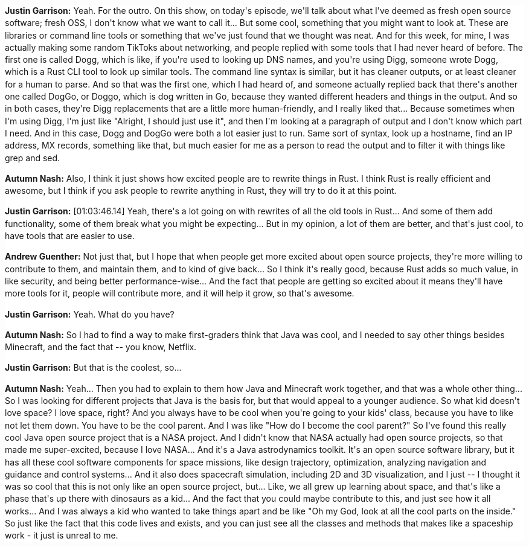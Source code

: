 **Justin Garrison:** Yeah. For the outro. On this show, on today's episode, we'll talk about what I've deemed as fresh open source software; fresh OSS, I don't know what we want to call it... But some cool, something that you might want to look at. These are libraries or command line tools or something that we've just found that we thought was neat. And for this week, for mine, I was actually making some random TikToks about networking, and people replied with some tools that I had never heard of before. The first one is called Dogg, which is like, if you're used to looking up DNS names, and you're using Digg, someone wrote Dogg, which is a Rust CLI tool to look up similar tools. The command line syntax is similar, but it has cleaner outputs, or at least cleaner for a human to parse. And so that was the first one, which I had heard of, and someone actually replied back that there's another one called DogGo, or Doggo, which is dog written in Go, because they wanted different headers and things in the output. And so in both cases, they're Digg replacements that are a little more human-friendly, and I really liked that... Because sometimes when I'm using Digg, I'm just like "Alright, I should just use it", and then I'm looking at a paragraph of output and I don't know which part I need. And in this case, Dogg and DogGo were both a lot easier just to run. Same sort of syntax, look up a hostname, find an IP address, MX records, something like that, but much easier for me as a person to read the output and to filter it with things like grep and sed.

**Autumn Nash:** Also, I think it just shows how excited people are to rewrite things in Rust. I think Rust is really efficient and awesome, but I think if you ask people to rewrite anything in Rust, they will try to do it at this point.

**Justin Garrison:** \[01:03:46.14\] Yeah, there's a lot going on with rewrites of all the old tools in Rust... And some of them add functionality, some of them break what you might be expecting... But in my opinion, a lot of them are better, and that's just cool, to have tools that are easier to use.

**Andrew Guenther:** Not just that, but I hope that when people get more excited about open source projects, they're more willing to contribute to them, and maintain them, and to kind of give back... So I think it's really good, because Rust adds so much value, in like security, and being better performance-wise... And the fact that people are getting so excited about it means they'll have more tools for it, people will contribute more, and it will help it grow, so that's awesome.

**Justin Garrison:** Yeah. What do you have?

**Autumn Nash:** So I had to find a way to make first-graders think that Java was cool, and I needed to say other things besides Minecraft, and the fact that -- you know, Netflix.

**Justin Garrison:** But that is the coolest, so...

**Autumn Nash:** Yeah... Then you had to explain to them how Java and Minecraft work together, and that was a whole other thing... So I was looking for different projects that Java is the basis for, but that would appeal to a younger audience. So what kid doesn't love space? I love space, right? And you always have to be cool when you're going to your kids' class, because you have to like not let them down. You have to be the cool parent. And I was like "How do I become the cool parent?" So I've found this really cool Java open source project that is a NASA project. And I didn't know that NASA actually had open source projects, so that made me super-excited, because I love NASA... And it's a Java astrodynamics toolkit. It's an open source software library, but it has all these cool software components for space missions, like design trajectory, optimization, analyzing navigation and guidance and control systems... And it also does spacecraft simulation, including 2D and 3D visualization, and I just -- I thought it was so cool that this is not only like an open source project, but... Like, we all grew up learning about space, and that's like a phase that's up there with dinosaurs as a kid... And the fact that you could maybe contribute to this, and just see how it all works... And I was always a kid who wanted to take things apart and be like "Oh my God, look at all the cool parts on the inside." So just like the fact that this code lives and exists, and you can just see all the classes and methods that makes like a spaceship work - it just is unreal to me.
